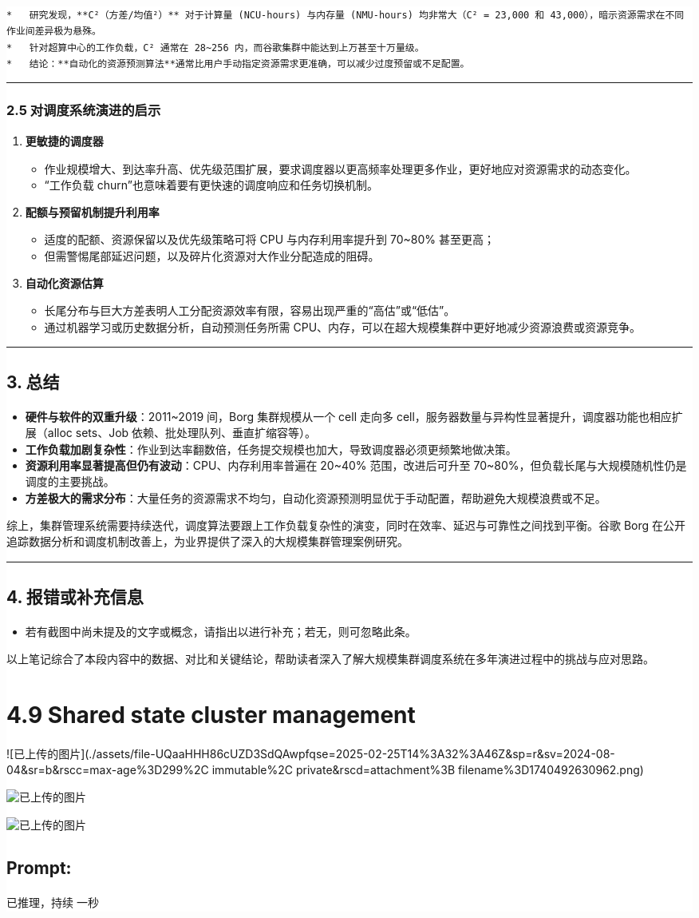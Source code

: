     *   研究发现，**C²（方差/均值²）** 对于计算量 (NCU-hours) 与内存量 (NMU-hours) 均非常大（C² = 23,000 和 43,000），暗示资源需求在不同作业间差异极为悬殊。
    *   针对超算中心的工作负载，C² 通常在 28~256 内，而谷歌集群中能达到上万甚至十万量级。
    *   结论：**自动化的资源预测算法**通常比用户手动指定资源需求更准确，可以减少过度预留或不足配置。

* * *

### 2.5 对调度系统演进的启示

1.  **更敏捷的调度器**
    
    *   作业规模增大、到达率升高、优先级范围扩展，要求调度器以更高频率处理更多作业，更好地应对资源需求的动态变化。
    *   “工作负载 churn”也意味着要有更快速的调度响应和任务切换机制。
2.  **配额与预留机制提升利用率**
    
    *   适度的配额、资源保留以及优先级策略可将 CPU 与内存利用率提升到 70~80% 甚至更高；
    *   但需警惕尾部延迟问题，以及碎片化资源对大作业分配造成的阻碍。
3.  **自动化资源估算**
    
    *   长尾分布与巨大方差表明人工分配资源效率有限，容易出现严重的“高估”或“低估”。
    *   通过机器学习或历史数据分析，自动预测任务所需 CPU、内存，可以在超大规模集群中更好地减少资源浪费或资源竞争。

* * *

3\. 总结
------

*   **硬件与软件的双重升级**：2011~2019 间，Borg 集群规模从一个 cell 走向多 cell，服务器数量与异构性显著提升，调度器功能也相应扩展（alloc sets、Job 依赖、批处理队列、垂直扩缩容等）。
*   **工作负载加剧复杂性**：作业到达率翻数倍，任务提交规模也加大，导致调度器必须更频繁地做决策。
*   **资源利用率显著提高但仍有波动**：CPU、内存利用率普遍在 20~40% 范围，改进后可升至 70~80%，但负载长尾与大规模随机性仍是调度的主要挑战。
*   **方差极大的需求分布**：大量任务的资源需求不均匀，自动化资源预测明显优于手动配置，帮助避免大规模浪费或不足。

综上，集群管理系统需要持续迭代，调度算法要跟上工作负载复杂性的演变，同时在效率、延迟与可靠性之间找到平衡。谷歌 Borg 在公开追踪数据分析和调度机制改善上，为业界提供了深入的大规模集群管理案例研究。

* * *

4\. 报错或补充信息
-----------

*   若有截图中尚未提及的文字或概念，请指出以进行补充；若无，则可忽略此条。

以上笔记综合了本段内容中的数据、对比和关键结论，帮助读者深入了解大规模集群调度系统在多年演进过程中的挑战与应对思路。

# 4.9 **Shared state cluster management**
![已上传的图片](./assets/file-UQaaHHH86cUZD3SdQAwpfqse=2025-02-25T14%3A32%3A46Z&sp=r&sv=2024-08-04&sr=b&rscc=max-age%3D299%2C immutable%2C private&rscd=attachment%3B filename%3D1740492630962.png)

![已上传的图片](./assets/AtKKsQeAm1hPX7aDRnWzl6hpak%3D.png)

![已上传的图片](./assets/BLkG1Ii8Uj2RfHst8SXZEs%3D.png)

## Prompt:
已推理，持续 一秒
